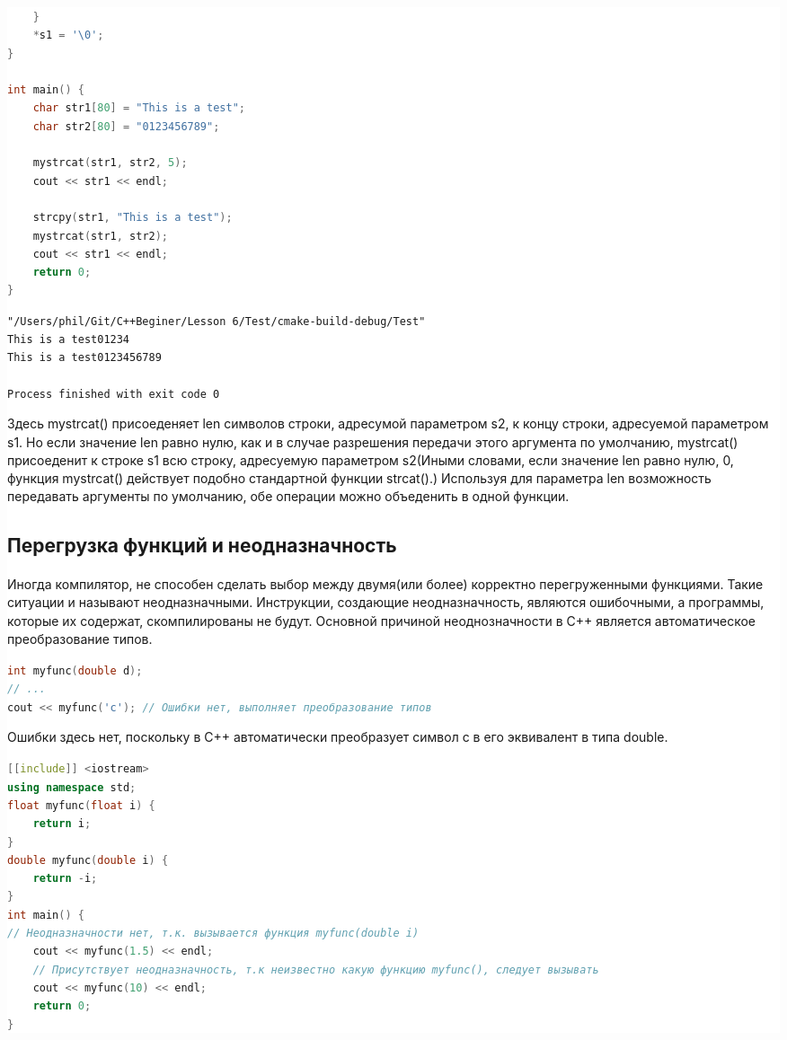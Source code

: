 ```cpp
    }  
    *s1 = '\0';  
}  
  
int main() {  
    char str1[80] = "This is a test";  
    char str2[80] = "0123456789";  
  
    mystrcat(str1, str2, 5);  
    cout << str1 << endl;  
  
    strcpy(str1, "This is a test");  
    mystrcat(str1, str2);  
    cout << str1 << endl;  
    return 0;  
}
```
```
"/Users/phil/Git/C++Beginer/Lesson 6/Test/cmake-build-debug/Test"
This is a test01234
This is a test0123456789

Process finished with exit code 0
```
Здесь mystrcat() присоеденяет len символов строки, адресумой параметром s2, к концу строки, адресуемой параметром s1. Но если значение len равно нулю, как и в случае разрешения передачи этого аргумента по умолчанию, mystrcat() присоеденит к строке s1 всю строку, адресуемую параметром s2(Иными словами, если значение len равно нулю, 0, функция mystrcat() действует подобно стандартной функции strcat().) Используя для параметра len возможность передавать аргументы по умолчанию, обе операции можно объеденить в одной функции.

## Перегрузка функций и неодназначность
Иногда компилятор, не способен сделать выбор между двумя(или более) корректно перегруженными функциями. Такие ситуации и называют неодназначными.
Инструкции, создающие неодназначность, являются ошибочными, а программы, которые их содержат, скомпилированы не будут.
Основной причиной неоднозначности в С++ является автоматическое преобразование типов.
```cpp
int myfunc(double d);
// ...
cout << myfunc('c'); // Ошибки нет, выполняет преобразование типов
```
Ошибки здесь нет, поскольку в С++ автоматически преобразует символ с в его эквивалент в типа double.

```cpp
[[include]] <iostream>
using namespace std;
float myfunc(float i) {  
    return i;  
}  
double myfunc(double i) {  
    return -i;  
}  
int main() {  
// Неодназначности нет, т.к. вызывается функция myfunc(double i)
    cout << myfunc(1.5) << endl;
    // Присутствует неодназначность, т.к неизвестно какую функцию myfunc(), следует вызывать  
    cout << myfunc(10) << endl;  
    return 0;  
}
```
